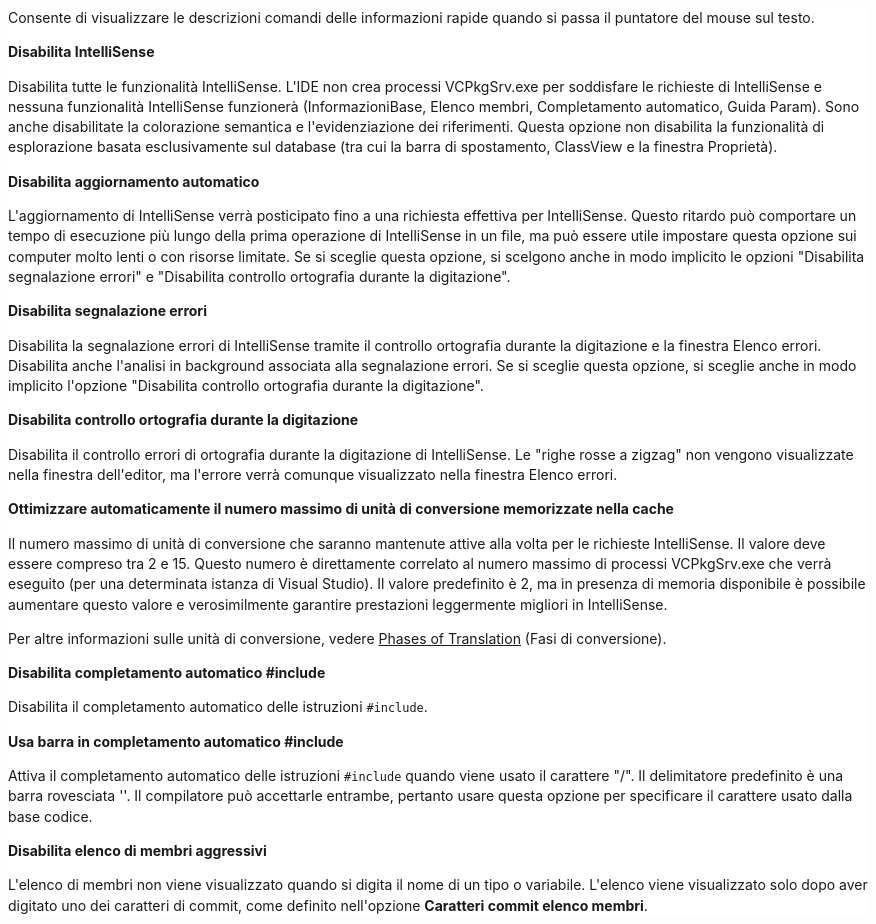 Consente di visualizzare le descrizioni comandi delle informazioni rapide quando si passa il puntatore del mouse sul testo.

 **Disabilita IntelliSense**

 Disabilita tutte le funzionalità IntelliSense. L'IDE non crea processi VCPkgSrv.exe per soddisfare le richieste di IntelliSense e nessuna funzionalità IntelliSense funzionerà (InformazioniBase, Elenco membri, Completamento automatico, Guida Param). Sono anche disabilitate la colorazione semantica e l'evidenziazione dei riferimenti. Questa opzione non disabilita la funzionalità di esplorazione basata esclusivamente sul database (tra cui la barra di spostamento, ClassView e la finestra Proprietà).

 **Disabilita aggiornamento automatico**

 L'aggiornamento di IntelliSense verrà posticipato fino a una richiesta effettiva per IntelliSense. Questo ritardo può comportare un tempo di esecuzione più lungo della prima operazione di IntelliSense in un file, ma può essere utile impostare questa opzione sui computer molto lenti o con risorse limitate. Se si sceglie questa opzione, si scelgono anche in modo implicito le opzioni "Disabilita segnalazione errori" e "Disabilita controllo ortografia durante la digitazione".

 **Disabilita segnalazione errori**

 Disabilita la segnalazione errori di IntelliSense tramite il controllo ortografia durante la digitazione e la finestra Elenco errori. Disabilita anche l'analisi in background associata alla segnalazione errori. Se si sceglie questa opzione, si sceglie anche in modo implicito l'opzione "Disabilita controllo ortografia durante la digitazione".

 **Disabilita controllo ortografia durante la digitazione**

 Disabilita il controllo errori di ortografia durante la digitazione di IntelliSense. Le "righe rosse a zigzag" non vengono visualizzate nella finestra dell'editor, ma l'errore verrà comunque visualizzato nella finestra Elenco errori.

 **Ottimizzare automaticamente il numero massimo di unità di conversione memorizzate nella cache**

 Il numero massimo di unità di conversione che saranno mantenute attive alla volta per le richieste IntelliSense. Il valore deve essere compreso tra 2 e 15. Questo numero è direttamente correlato al numero massimo di processi VCPkgSrv.exe che verrà eseguito (per una determinata istanza di Visual Studio). Il valore predefinito è 2, ma in presenza di memoria disponibile è possibile aumentare questo valore e verosimilmente garantire prestazioni leggermente migliori in IntelliSense.

 Per altre informazioni sulle unità di conversione, vedere [Phases of Translation](/cpp/preprocessor/phases-of-translation) (Fasi di conversione).

 **Disabilita completamento automatico #include**

 Disabilita il completamento automatico delle istruzioni `#include`.

 **Usa barra in completamento automatico #include**

 Attiva il completamento automatico delle istruzioni `#include` quando viene usato il carattere "/". Il delimitatore predefinito è una barra rovesciata '\'. Il compilatore può accettarle entrambe, pertanto usare questa opzione per specificare il carattere usato dalla base codice.

 **Disabilita elenco di membri aggressivi**

 L'elenco di membri non viene visualizzato quando si digita il nome di un tipo o variabile. L'elenco viene visualizzato solo dopo aver digitato uno dei caratteri di commit, come definito nell'opzione **Caratteri commit elenco membri**.
